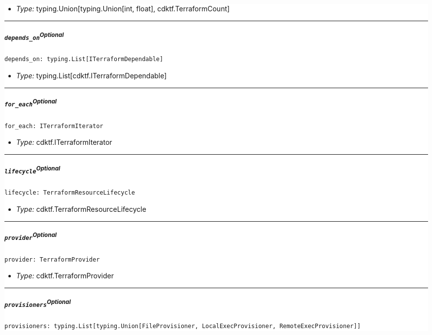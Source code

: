 - *Type:* typing.Union[typing.Union[int, float], cdktf.TerraformCount]

---

##### `depends_on`<sup>Optional</sup> <a name="depends_on" id="@cdktf/provider-vault.identityMfaTotp.IdentityMfaTotpConfig.property.dependsOn"></a>

```python
depends_on: typing.List[ITerraformDependable]
```

- *Type:* typing.List[cdktf.ITerraformDependable]

---

##### `for_each`<sup>Optional</sup> <a name="for_each" id="@cdktf/provider-vault.identityMfaTotp.IdentityMfaTotpConfig.property.forEach"></a>

```python
for_each: ITerraformIterator
```

- *Type:* cdktf.ITerraformIterator

---

##### `lifecycle`<sup>Optional</sup> <a name="lifecycle" id="@cdktf/provider-vault.identityMfaTotp.IdentityMfaTotpConfig.property.lifecycle"></a>

```python
lifecycle: TerraformResourceLifecycle
```

- *Type:* cdktf.TerraformResourceLifecycle

---

##### `provider`<sup>Optional</sup> <a name="provider" id="@cdktf/provider-vault.identityMfaTotp.IdentityMfaTotpConfig.property.provider"></a>

```python
provider: TerraformProvider
```

- *Type:* cdktf.TerraformProvider

---

##### `provisioners`<sup>Optional</sup> <a name="provisioners" id="@cdktf/provider-vault.identityMfaTotp.IdentityMfaTotpConfig.property.provisioners"></a>

```python
provisioners: typing.List[typing.Union[FileProvisioner, LocalExecProvisioner, RemoteExecProvisioner]]
```

